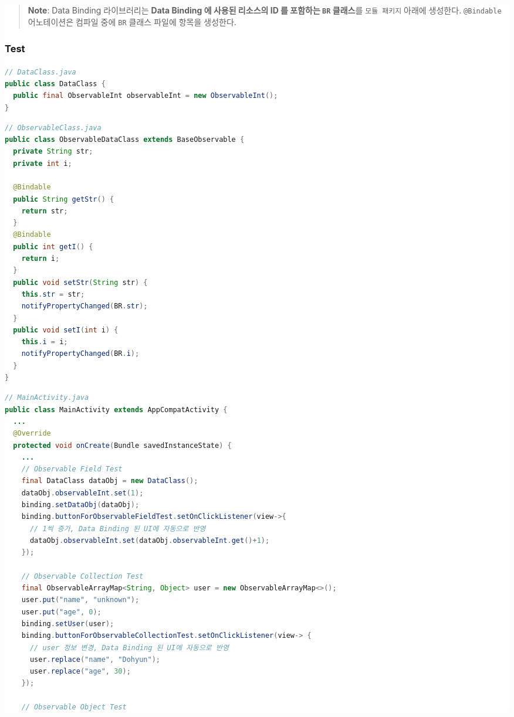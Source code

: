> **Note**: Data Binding 라이브러리는 **Data Binding 에 사용된 리소스의 ID 를 포함하는 `BR` 클래스**를 `모듈 패키지` 아래에 생성한다. `@Bindable` 어노테이션은 컴파일 중에 `BR` 클래스 파일에 항목을 생성한다.



### Test

```java
// DataClass.java
public class DataClass {
  public final ObservableInt observableInt = new ObservableInt();
}
```

```java
// ObservableClass.java
public class ObservableDataClass extends BaseObservable {
  private String str;
  private int i;

  @Bindable
  public String getStr() {
    return str;
  }
  @Bindable
  public int getI() {
    return i;
  }
  public void setStr(String str) {
    this.str = str;
    notifyPropertyChanged(BR.str);
  }
  public void setI(int i) {
    this.i = i;
    notifyPropertyChanged(BR.i);
  }
}
```

```java
// MainActivity.java
public class MainActivity extends AppCompatActivity {
  ...
  @Override
  protected void onCreate(Bundle savedInstanceState) {
    ...
    // Observable Field Test
    final DataClass dataObj = new DataClass();
    dataObj.observableInt.set(1);
    binding.setDataObj(dataObj);
    binding.buttonForObservableFieldTest.setOnClickListener(view->{
      // 1씩 증가, Data Binding 된 UI에 자동으로 반영
      dataObj.observableInt.set(dataObj.observableInt.get()+1);
    });

    // Observable Collection Test
    final ObservableArrayMap<String, Object> user = new ObservableArrayMap<>();
    user.put("name", "unknown");
    user.put("age", 0);
    binding.setUser(user);
    binding.buttonForObservableCollectionTest.setOnClickListener(view-> {
      // user 정보 변경, Data Binding 된 UI에 자동으로 반영
      user.replace("name", "Dohyun");
      user.replace("age", 30);
    });
    
    // Observable Object Test
```